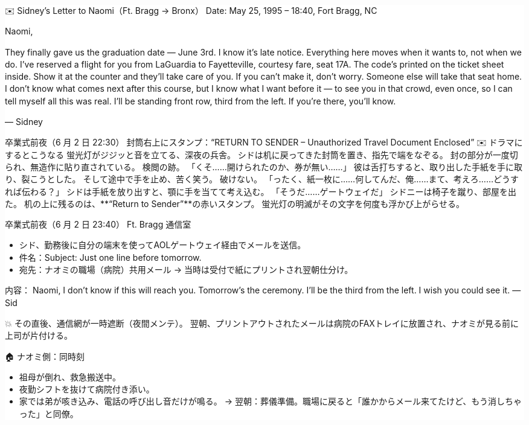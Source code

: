 ✉️ Sidney’s Letter to Naomi（Ft. Bragg → Bronx）
Date: May 25, 1995 – 18:40, Fort Bragg, NC

Naomi,

They finally gave us the graduation date — June 3rd.
I know it’s late notice. Everything here moves when it wants to, not when we do.
I’ve reserved a flight for you from LaGuardia to Fayetteville, courtesy fare, seat 17A.
The code’s printed on the ticket sheet inside.
Show it at the counter and they’ll take care of you.
If you can’t make it, don’t worry.
Someone else will take that seat home.
I don’t know what comes next after this course,
but I know what I want before it —
to see you in that crowd, even once,
so I can tell myself all this was real.
I’ll be standing front row, third from the left.
If you’re there, you’ll know.

— Sidney

卒業式前夜（6 月 2 日 22:30）
封筒右上にスタンプ：“RETURN TO SENDER – Unauthorized Travel Document Enclosed”
✉️ ドラマにするとこうなる
蛍光灯がジジッと音を立てる、深夜の兵舎。
シドは机に戻ってきた封筒を置き、指先で端をなぞる。
封の部分が一度切られ、無造作に貼り直されている。
検閲の跡。
「くそ……開けられたのか、券が無い……」
彼は舌打ちすると、取り出した手紙を手に取り、裂こうとした。
そして途中で手を止め、苦く笑う。
破けない。
「ったく、紙一枚に……何してんだ、俺……まて、考えろ……どうすれば伝わる？」
シドは手紙を放り出すと、顎に手を当てて考え込む。
「そうだ……ゲートウェイだ」
シドニーは椅子を蹴り、部屋を出た。
机の上に残るのは、**“Return to Sender”**の赤いスタンプ。
蛍光灯の明滅がその文字を何度も浮かび上がらせる。


卒業式前夜（6 月 2 日 23:40） Ft. Bragg 通信室
* シド、勤務後に自分の端末を使ってAOLゲートウェイ経由でメールを送信。
* 件名：Subject: Just one line before tomorrow.
* 宛先：ナオミの職場（病院）共用メール → 当時は受付で紙にプリントされ翌朝仕分け。

内容：
Naomi, I don’t know if this will reach you.
Tomorrow’s the ceremony. I’ll be the third from the left.
I wish you could see it. — Sid


💥 その直後、通信網が一時遮断（夜間メンテ）。
翌朝、プリントアウトされたメールは病院のFAXトレイに放置され、ナオミが見る前に上司が片付ける。

🏠 ナオミ側：同時刻
* 祖母が倒れ、救急搬送中。
* 夜勤シフトを抜けて病院付き添い。
* 家では弟が咳き込み、電話の呼び出し音だけが鳴る。
→ 翌朝：葬儀準備。職場に戻ると「誰かからメール来てたけど、もう消しちゃった」と同僚。
